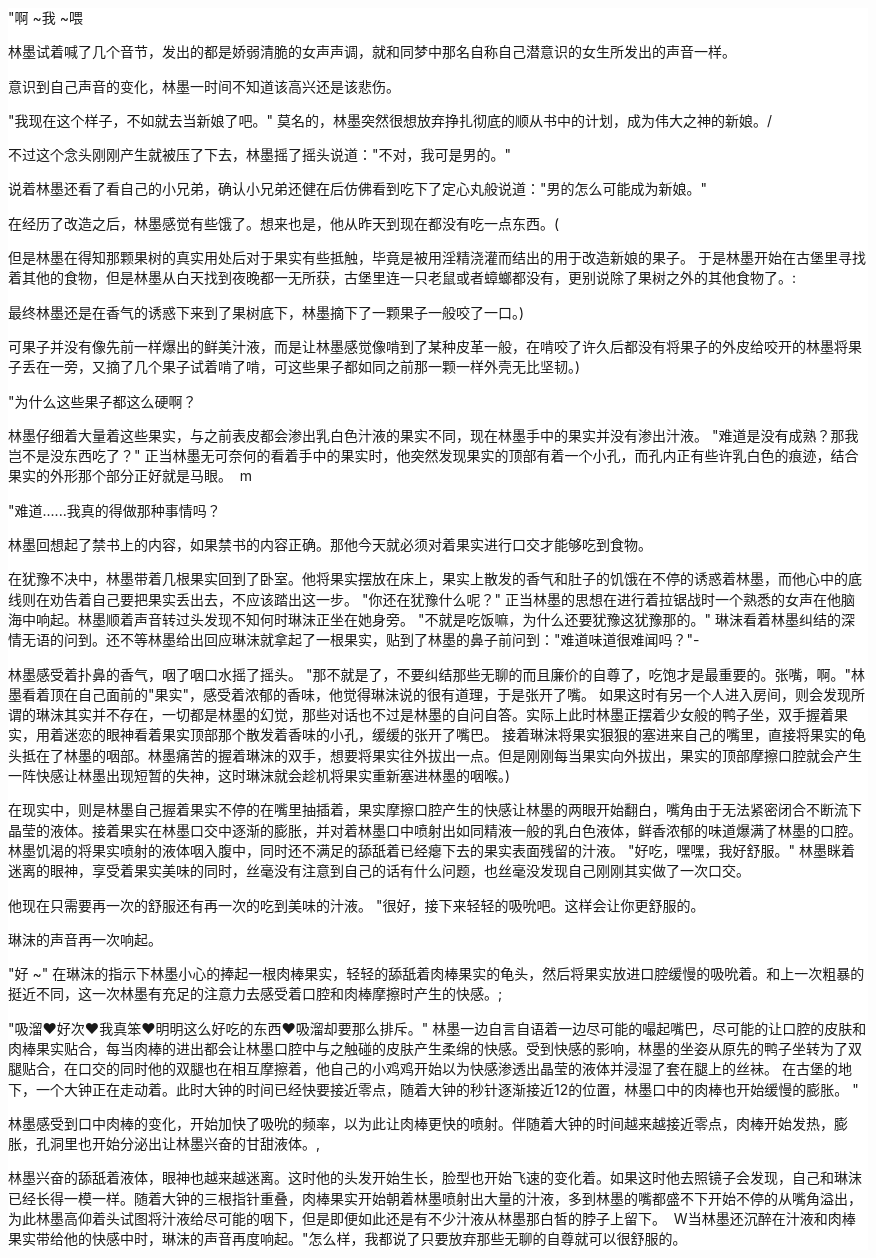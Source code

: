 "啊 ~我 ~喂

林墨试着喊了几个音节，发出的都是娇弱清脆的女声声调，就和同梦中那名自称自己潜意识的女生所发出的声音一样。

意识到自己声音的变化，林墨一时间不知道该高兴还是该悲伤。

"我现在这个样子，不如就去当新娘了吧。" 莫名的，林墨突然很想放弃挣扎彻底的顺从书中的计划，成为伟大之神的新娘。/

不过这个念头刚刚产生就被压了下去，林墨摇了摇头说道："不对，我可是男的。"

说着林墨还看了看自己的小兄弟，确认小兄弟还健在后仿佛看到吃下了定心丸般说道："男的怎么可能成为新娘。"

在经历了改造之后，林墨感觉有些饿了。想来也是，他从昨天到现在都没有吃一点东西。(

但是林墨在得知那颗果树的真实用处后对于果实有些抵触，毕竟是被用淫精浇灌而结出的用于改造新娘的果子。 于是林墨开始在古堡里寻找着其他的食物，但是林墨从白天找到夜晚都一无所获，古堡里连一只老鼠或者蟑螂都没有，更别说除了果树之外的其他食物了。:

最终林墨还是在香气的诱惑下来到了果树底下，林墨摘下了一颗果子一般咬了一口。)

可果子并没有像先前一样爆出的鲜美汁液，而是让林墨感觉像啃到了某种皮革一般，在啃咬了许久后都没有将果子的外皮给咬开的林墨将果子丢在一旁，又摘了几个果子试着啃了啃，可这些果子都如同之前那一颗一样外壳无比坚韧。)

"为什么这些果子都这么硬啊？

林墨仔细着大量着这些果实，与之前表皮都会渗出乳白色汁液的果实不同，现在林墨手中的果实并没有渗出汁液。 "难道是没有成熟？那我岂不是没东西吃了？" 正当林墨无可奈何的看着手中的果实时，他突然发现果实的顶部有着一个小孔，而孔内正有些许乳白色的痕迹，结合果实的外形那个部分正好就是马眼。  m

"难道......我真的得做那种事情吗？

林墨回想起了禁书上的内容，如果禁书的内容正确。那他今天就必须对着果实进行口交才能够吃到食物。

在犹豫不决中，林墨带着几根果实回到了卧室。他将果实摆放在床上，果实上散发的香气和肚子的饥饿在不停的诱惑着林墨，而他心中的底线则在劝告着自己要把果实丢出去，不应该踏出这一步。 "你还在犹豫什么呢？" 正当林墨的思想在进行着拉锯战时一个熟悉的女声在他脑海中响起。林墨顺着声音转过头发现不知何时琳沫正坐在她身旁。 "不就是吃饭嘛，为什么还要犹豫这犹豫那的。" 琳沫看着林墨纠结的深情无语的问到。还不等林墨给出回应琳沫就拿起了一根果实，贴到了林墨的鼻子前问到："难道味道很难闻吗？"-

林墨感受着扑鼻的香气，咽了咽口水摇了摇头。 "那不就是了，不要纠结那些无聊的而且廉价的自尊了，吃饱才是最重要的。张嘴，啊。"林墨看着顶在自己面前的"果实"，感受着浓郁的香味，他觉得琳沫说的很有道理，于是张开了嘴。 如果这时有另一个人进入房间，则会发现所谓的琳沫其实并不存在，一切都是林墨的幻觉，那些对话也不过是林墨的自问自答。实际上此时林墨正摆着少女般的鸭子坐，双手握着果实，用着迷恋的眼神看着果实顶部那个散发着香味的小孔，缓缓的张开了嘴巴。 接着琳沫将果实狠狠的塞进来自己的嘴里，直接将果实的龟头抵在了林墨的咽部。林墨痛苦的握着琳沫的双手，想要将果实往外拔出一点。但是刚刚每当果实向外拔出，果实的顶部摩擦口腔就会产生一阵快感让林墨出现短暂的失神，这时琳沫就会趁机将果实重新塞进林墨的咽喉。)

在现实中，则是林墨自己握着果实不停的在嘴里抽插着，果实摩擦口腔产生的快感让林墨的两眼开始翻白，嘴角由于无法紧密闭合不断流下晶莹的液体。接着果实在林墨口交中逐渐的膨胀，并对着林墨口中喷射出如同精液一般的乳白色液体，鲜香浓郁的味道爆满了林墨的口腔。林墨饥渴的将果实喷射的液体咽入腹中，同时还不满足的舔舐着已经瘪下去的果实表面残留的汁液。 "好吃，嘿嘿，我好舒服。" 林墨眯着迷离的眼神，享受着果实美味的同时，丝毫没有注意到自己的话有什么问题，也丝毫没发现自己刚刚其实做了一次口交。

他现在只需要再一次的舒服还有再一次的吃到美味的汁液。 "很好，接下来轻轻的吸吮吧。这样会让你更舒服的。

琳沫的声音再一次响起。

"好 ~" 在琳沫的指示下林墨小心的捧起一根肉棒果实，轻轻的舔舐着肉棒果实的龟头，然后将果实放进口腔缓慢的吸吮着。和上一次粗暴的挺近不同，这一次林墨有充足的注意力去感受着口腔和肉棒摩擦时产生的快感。;

"吸溜❤好次❤我真笨❤明明这么好吃的东西❤吸溜却要那么排斥。" 林墨一边自言自语着一边尽可能的嘬起嘴巴，尽可能的让口腔的皮肤和肉棒果实贴合，每当肉棒的进出都会让林墨口腔中与之触碰的皮肤产生柔绵的快感。受到快感的影响，林墨的坐姿从原先的鸭子坐转为了双腿贴合，在口交的同时他的双腿也在相互摩擦着，他自己的小鸡鸡开始以为快感渗透出晶莹的液体并浸湿了套在腿上的丝袜。 在古堡的地下，一个大钟正在走动着。此时大钟的时间已经快要接近零点，随着大钟的秒针逐渐接近12的位置，林墨口中的肉棒也开始缓慢的膨胀。 "

林墨感受到口中肉棒的变化，开始加快了吸吮的频率，以为此让肉棒更快的喷射。伴随着大钟的时间越来越接近零点，肉棒开始发热，膨胀，孔洞里也开始分泌出让林墨兴奋的甘甜液体。,

林墨兴奋的舔舐着液体，眼神也越来越迷离。这时他的头发开始生长，脸型也开始飞速的变化着。如果这时他去照镜子会发现，自己和琳沫已经长得一模一样。随着大钟的三根指针重叠，肉棒果实开始朝着林墨喷射出大量的汁液，多到林墨的嘴都盛不下开始不停的从嘴角溢出，为此林墨高仰着头试图将汁液给尽可能的咽下，但是即便如此还是有不少汁液从林墨那白皙的脖子上留下。  W当林墨还沉醉在汁液和肉棒果实带给他的快感中时，琳沫的声音再度响起。"怎么样，我都说了只要放弃那些无聊的自尊就可以很舒服的。
